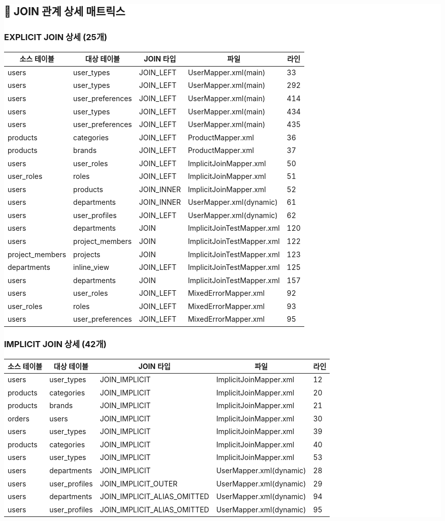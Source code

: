
## 🎯 JOIN 관계 상세 매트릭스

### EXPLICIT JOIN 상세 (25개)
| 소스 테이블 | 대상 테이블 | JOIN 타입 | 파일 | 라인 |
|------------|------------|----------|------|------|
| users | user_types | JOIN_LEFT | UserMapper.xml(main) | 33 |
| users | user_types | JOIN_LEFT | UserMapper.xml(main) | 292 |
| users | user_preferences | JOIN_LEFT | UserMapper.xml(main) | 414 |
| users | user_types | JOIN_LEFT | UserMapper.xml(main) | 434 |
| users | user_preferences | JOIN_LEFT | UserMapper.xml(main) | 435 |
| products | categories | JOIN_LEFT | ProductMapper.xml | 36 |
| products | brands | JOIN_LEFT | ProductMapper.xml | 37 |
| users | user_roles | JOIN_LEFT | ImplicitJoinMapper.xml | 50 |
| user_roles | roles | JOIN_LEFT | ImplicitJoinMapper.xml | 51 |
| users | products | JOIN_INNER | ImplicitJoinMapper.xml | 52 |
| users | departments | JOIN_INNER | UserMapper.xml(dynamic) | 61 |
| users | user_profiles | JOIN_LEFT | UserMapper.xml(dynamic) | 62 |
| users | departments | JOIN | ImplicitJoinTestMapper.xml | 120 |
| users | project_members | JOIN | ImplicitJoinTestMapper.xml | 122 |
| project_members | projects | JOIN | ImplicitJoinTestMapper.xml | 123 |
| departments | inline_view | JOIN_LEFT | ImplicitJoinTestMapper.xml | 125 |
| users | departments | JOIN | ImplicitJoinTestMapper.xml | 157 |
| users | user_roles | JOIN_LEFT | MixedErrorMapper.xml | 92 |
| user_roles | roles | JOIN_LEFT | MixedErrorMapper.xml | 93 |
| users | user_preferences | JOIN_LEFT | MixedErrorMapper.xml | 95 |

### IMPLICIT JOIN 상세 (42개)
| 소스 테이블 | 대상 테이블 | JOIN 타입 | 파일 | 라인 |
|------------|------------|----------|------|------|
| users | user_types | JOIN_IMPLICIT | ImplicitJoinMapper.xml | 12 |
| products | categories | JOIN_IMPLICIT | ImplicitJoinMapper.xml | 20 |
| products | brands | JOIN_IMPLICIT | ImplicitJoinMapper.xml | 21 |
| orders | users | JOIN_IMPLICIT | ImplicitJoinMapper.xml | 30 |
| users | user_types | JOIN_IMPLICIT | ImplicitJoinMapper.xml | 39 |
| products | categories | JOIN_IMPLICIT | ImplicitJoinMapper.xml | 40 |
| users | user_types | JOIN_IMPLICIT | ImplicitJoinMapper.xml | 53 |
| users | departments | JOIN_IMPLICIT | UserMapper.xml(dynamic) | 28 |
| users | user_profiles | JOIN_IMPLICIT_OUTER | UserMapper.xml(dynamic) | 29 |
| users | departments | JOIN_IMPLICIT_ALIAS_OMITTED | UserMapper.xml(dynamic) | 94 |
| users | user_profiles | JOIN_IMPLICIT_ALIAS_OMITTED | UserMapper.xml(dynamic) | 95 |